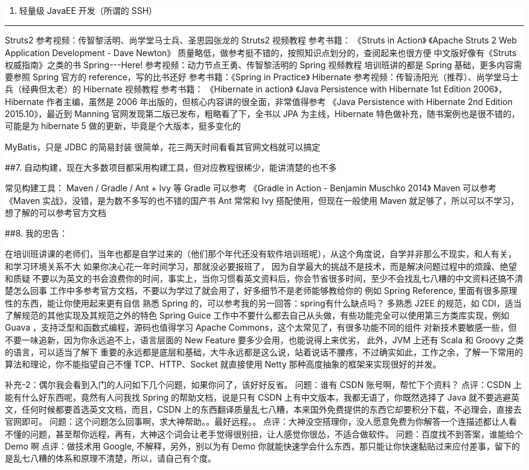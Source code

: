 1. 轻量级 JavaEE 开发（所谓的 SSH）
---
Struts2
参考视频：传智黎活明、尚学堂马士兵、圣思园张龙的 Struts2 视频教程
参考书籍：
《Struts in Action》
《Apache Struts 2 Web Application Development - Dave Newton》 质量略低，做参考挺不错的，按照知识点划分的，查阅起来也很方便
中文版好像有《Struts 权威指南》之类的书
Spring---Here!
参考视频：动力节点王勇、传智黎活明的 Spring 视频教程
培训班讲的都是 Spring 基础，更多内容需要参照 Spring 官方的 reference，写的比书还好
参考书籍：《Spring in Practice》
Hibernate
参考视频：传智汤阳光（推荐）、尚学堂马士兵（经典但太老）的 Hibernate 视频教程
参考书籍：
《Hibernate in action》
《Java Persistence with Hibernate 1st Edition 2006》，Hibernate 作者主编，虽然是 2006 年出版的，但核心内容讲的很全面，非常值得参考
《Java Persistence with Hibernate 2nd Edition 2015.10》，最近到 Manning 官网发现第二版已发布，粗略看了下，全书以 JPA 为主线，Hibernate 特色做补充，随书案例也是很不错的，可能是为 hibernate 5 做的更新，毕竟是个大版本，挺多变化的


MyBatis，只是 JDBC 的简易封装
很简单，花三两天时间看看其官网文档就可以搞定

##7. 自动构建，现在大多数项目都采用构建工具，但对应教程很稀少，能讲清楚的也不多

常见构建工具： Maven / Gradle / Ant + Ivy 等
Gradle 可以参考 《Gradle in Action - Benjamin Muschko 2014》
Maven 可以参考《Maven 实战》，没错，是为数不多写的也不错的国产书
Ant 常常和 Ivy 搭配使用，但现在一般使用 Maven 就足够了，所以可以不学习，想了解的可以参考官方文档


##8. 我的忠告：

在培训班讲课的老师们，当年也都是自学过来的（他们那个年代还没有软件培训班呢），从这个角度说，自学并非那么不现实，和人有关，和学习环境关系不大
如果你决心花一年时间学习，那就没必要报班了， 因为自学最大的挑战不是技术，而是解决问题过程中的烦躁、绝望和质疑
不要以为英文的书会浪费你的时间，事实上，当你习惯看英文资料后，你会节省很多时间，至少不会找乱七八糟的中文资料还搞不清楚怎么回事
工作中多参考官方文档，不要以为学过了就会用了，好多细节不是老师能够教给你的
例如 Spring Reference, 里面有很多原理性的东西，能让你使用起来更有自信
熟悉 Spring 的，可以参考我的另一回答：spring有什么缺点吗？
多熟悉 J2EE 的规范，如 CDI，适当了解规范的其他实现及其规范之外的特色
Spring
Guice
工作中不要什么都去自己从头做，有些功能完全可以使用第三方类库实现，例如
Guava ，支持泛型和函数式编程，源码也值得学习
Apache Commons，这个太常见了，有很多功能不同的组件
对新技术要敏感一些，但不要一味追新，因为你永远追不上，语言层面的 New Feature 要多少会用，也能说得上来优劣， 此外，JVM 上还有 Scala 和 Groovy 之类的语言，可以适当了解下
重要的永远都是底层和基础，大牛永远都是这么说，站着说话不腰疼，不过确实如此，工作之余，了解一下常用的算法和理论，你不能指望自己不懂 TCP、HTTP、Socket 就直接使用 Netty 那种高度抽象的框架来实现很好的并发。

补充-2：偶尔我会看到入门的人问如下几个问题，如果你问了，该好好反省。
问题：谁有 CSDN 账号啊，帮忙下个资料？
点评：CSDN 上能有什么好东西呢，竟然有人问我找 Spring 的帮助文档，说是只有 CSDN 上有中文版本，我都无语了，你既然选择了 Java 就不要逃避英文，任何时候都要首选英文文档，而且，CSDN 上的东西翻译质量乱七八糟，本来国外免费提供的东西它却要积分下载，不必理会，直接去官网即可。
问题：这个问题怎么回事啊，求大神帮助。。最好远程。。
点评：大神没空搭理你，没人愿意免费为你解答一个连描述都让人看不懂的问题，甚至帮你远程，再有，大神这个词会让老手觉得很别扭，让人感觉你很怂，不适合做软件。
问题：百度找不到答案，谁能给个 Demo 啊
点评：做技术用 Google, 不解释，另外，别以为有 Demo 你就能快速学会什么东西，那只能让你快速黏贴过来应付差事，留下的是乱七八糟的体系和原理不清楚，所以，请自己有个度。
